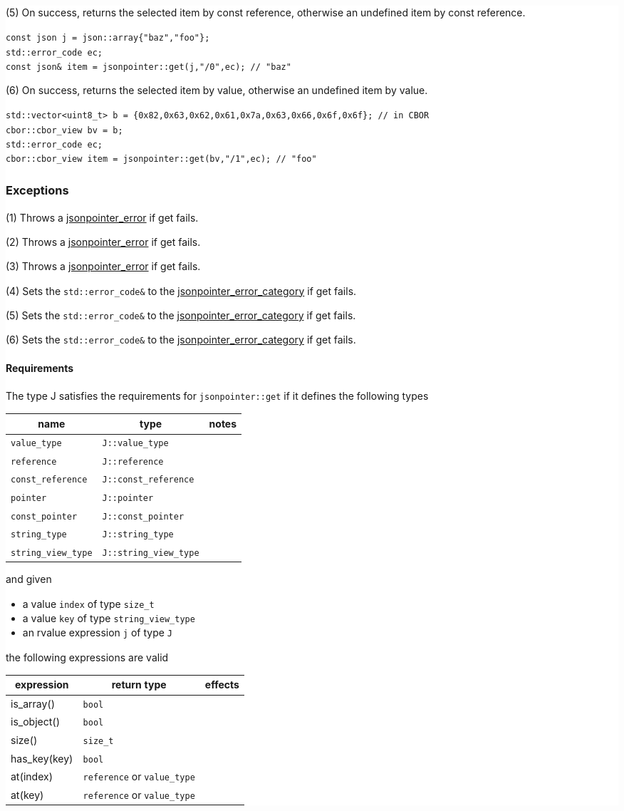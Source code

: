 (5) On success, returns the selected item by const reference, otherwise an undefined item by const reference.  

    const json j = json::array{"baz","foo"};
    std::error_code ec;
    const json& item = jsonpointer::get(j,"/0",ec); // "baz"

(6) On success, returns the selected item by value, otherwise an undefined item by value.  

    std::vector<uint8_t> b = {0x82,0x63,0x62,0x61,0x7a,0x63,0x66,0x6f,0x6f}; // in CBOR
    cbor::cbor_view bv = b;
    std::error_code ec; 
    cbor::cbor_view item = jsonpointer::get(bv,"/1",ec); // "foo"

### Exceptions

(1) Throws a [jsonpointer_error](jsonpointer_error.md) if get fails.

(2) Throws a [jsonpointer_error](jsonpointer_error.md) if get fails.

(3) Throws a [jsonpointer_error](jsonpointer_error.md) if get fails.
 
(4) Sets the `std::error_code&` to the [jsonpointer_error_category](jsonpointer_errc.md) if get fails. 
 
(5) Sets the `std::error_code&` to the [jsonpointer_error_category](jsonpointer_errc.md) if get fails. 
 
(6) Sets the `std::error_code&` to the [jsonpointer_error_category](jsonpointer_errc.md) if get fails. 

#### Requirements

The type J satisfies the requirements for `jsonpointer::get` if it defines the following types

name              |type                  |notes
------------------|----------------------|---------------
`value_type`      |`J::value_type`       |
`reference`       |`J::reference`        |
`const_reference` |`J::const_reference`  |
`pointer`         |`J::pointer`          |
`const_pointer`   |`J::const_pointer`    |
`string_type`     |`J::string_type`      |
`string_view_type`|`J::string_view_type` |

and given 

- a value `index` of type `size_t`
- a value `key` of type `string_view_type` 
- an rvalue expression `j` of type `J`

the following expressions are valid

expression     |return type                |effects
---------------|---------------------------|---------------
is_array()     |`bool`                     |
is_object()    |`bool`                     |
size()         |`size_t`                   |
has_key(key)   |`bool`                     |
at(index)      |`reference` or `value_type`|
at(key)        |`reference` or `value_type`|
